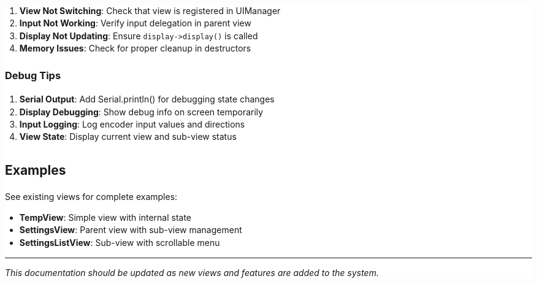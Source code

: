 1. **View Not Switching**: Check that view is registered in UIManager
2. **Input Not Working**: Verify input delegation in parent view
3. **Display Not Updating**: Ensure `display->display()` is called
4. **Memory Issues**: Check for proper cleanup in destructors

### Debug Tips

1. **Serial Output**: Add Serial.println() for debugging state changes
2. **Display Debugging**: Show debug info on screen temporarily
3. **Input Logging**: Log encoder input values and directions
4. **View State**: Display current view and sub-view status

## Examples

See existing views for complete examples:
- **TempView**: Simple view with internal state
- **SettingsView**: Parent view with sub-view management
- **SettingsListView**: Sub-view with scrollable menu

---

*This documentation should be updated as new views and features are added to the system.*